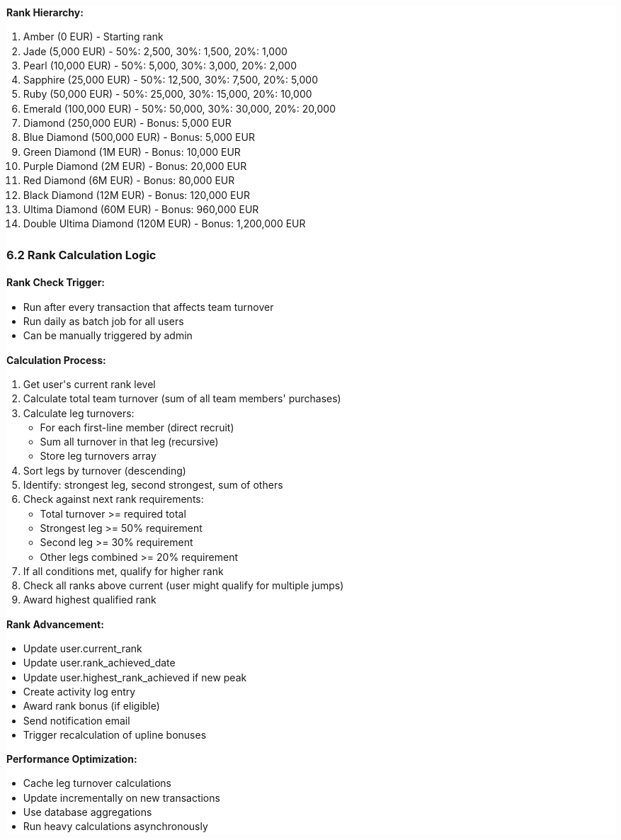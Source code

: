 **Rank Hierarchy:**
1. Amber (0 EUR) - Starting rank
2. Jade (5,000 EUR) - 50%: 2,500, 30%: 1,500, 20%: 1,000
3. Pearl (10,000 EUR) - 50%: 5,000, 30%: 3,000, 20%: 2,000
4. Sapphire (25,000 EUR) - 50%: 12,500, 30%: 7,500, 20%: 5,000
5. Ruby (50,000 EUR) - 50%: 25,000, 30%: 15,000, 20%: 10,000
6. Emerald (100,000 EUR) - 50%: 50,000, 30%: 30,000, 20%: 20,000
7. Diamond (250,000 EUR) - Bonus: 5,000 EUR
8. Blue Diamond (500,000 EUR) - Bonus: 5,000 EUR
9. Green Diamond (1M EUR) - Bonus: 10,000 EUR
10. Purple Diamond (2M EUR) - Bonus: 20,000 EUR
11. Red Diamond (6M EUR) - Bonus: 80,000 EUR
12. Black Diamond (12M EUR) - Bonus: 120,000 EUR
13. Ultima Diamond (60M EUR) - Bonus: 960,000 EUR
14. Double Ultima Diamond (120M EUR) - Bonus: 1,200,000 EUR

### 6.2 Rank Calculation Logic

**Rank Check Trigger:**
- Run after every transaction that affects team turnover
- Run daily as batch job for all users
- Can be manually triggered by admin

**Calculation Process:**
1. Get user's current rank level
2. Calculate total team turnover (sum of all team members' purchases)
3. Calculate leg turnovers:
   - For each first-line member (direct recruit)
   - Sum all turnover in that leg (recursive)
   - Store leg turnovers array
4. Sort legs by turnover (descending)
5. Identify: strongest leg, second strongest, sum of others
6. Check against next rank requirements:
   - Total turnover >= required total
   - Strongest leg >= 50% requirement
   - Second leg >= 30% requirement
   - Other legs combined >= 20% requirement
7. If all conditions met, qualify for higher rank
8. Check all ranks above current (user might qualify for multiple jumps)
9. Award highest qualified rank

**Rank Advancement:**
- Update user.current_rank
- Update user.rank_achieved_date
- Update user.highest_rank_achieved if new peak
- Create activity log entry
- Award rank bonus (if eligible)
- Send notification email
- Trigger recalculation of upline bonuses

**Performance Optimization:**
- Cache leg turnover calculations
- Update incrementally on new transactions
- Use database aggregations
- Run heavy calculations asynchronously
